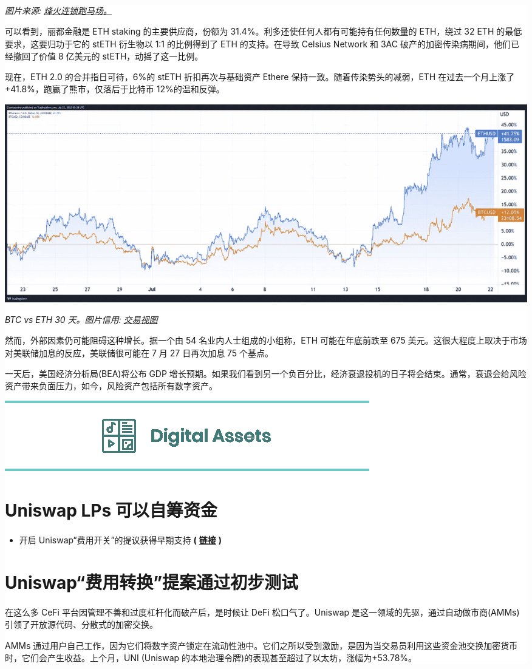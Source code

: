 *图片来源:* [*烽火连锁跑马场。*](https://beaconcha.in/pools)

可以看到，丽都金融是 ETH staking 的主要供应商，份额为 31.4%。利多还使任何人都有可能持有任何数量的 ETH，绕过 32 ETH 的最低要求，这要归功于它的 stETH 衍生物以 1:1 的比例得到了 ETH 的支持。在导致 Celsius Network 和 3AC 破产的加密传染病期间，他们已经撤回了价值 8 亿美元的 stETH，动摇了这一比例。

现在，ETH 2.0 的合并指日可待，6%的 stETH 折扣再次与基础资产 Ethere 保持一致。随着传染势头的减弱，ETH 在过去一个月上涨了+41.8%，跑赢了熊市，仅落后于比特币 12%的温和反弹。

![](img/de177553268e4d85fbb403bf048a887d.png)

*BTC vs ETH 30 天。图片信用:* [*交易视图*](https://www.tradingview.com/)

然而，外部因素仍可能阻碍这种增长。据一个由 54 名业内人士组成的小组称，ETH 可能在年底前跌至 675 美元。这很大程度上取决于市场对美联储加息的反应，美联储很可能在 7 月 27 日再次加息 75 个基点。

一天后，美国经济分析局(BEA)将公布 GDP 增长预期。如果我们看到另一个负百分比，经济衰退投机的日子将会结束。通常，衰退会给风险资产带来负面压力，如今，风险资产包括所有数字资产。

![](img/911e04d07135c8949e9eb8ee079cd5fb.png)

# Uniswap LPs 可以自筹资金

*   开启 Uniswap“费用开关”的提议获得早期支持 **(** [**链接**](https://thedefiant.io/uniswap-fee-switch/) **)**

# Uniswap“费用转换”提案通过初步测试

在这么多 CeFi 平台因管理不善和过度杠杆化而破产后，是时候让 DeFi 松口气了。Uniswap 是这一领域的先驱，通过自动做市商(AMMs)引领了开放源代码、分散式的加密交换。

AMMs 通过用户自己工作，因为它们将数字资产锁定在流动性池中。它们之所以受到激励，是因为当交易员利用这些资金池交换加密货币时，它们会产生收益。上个月，UNI (Uniswap 的本地治理令牌)的表现甚至超过了以太坊，涨幅为+53.78%。
